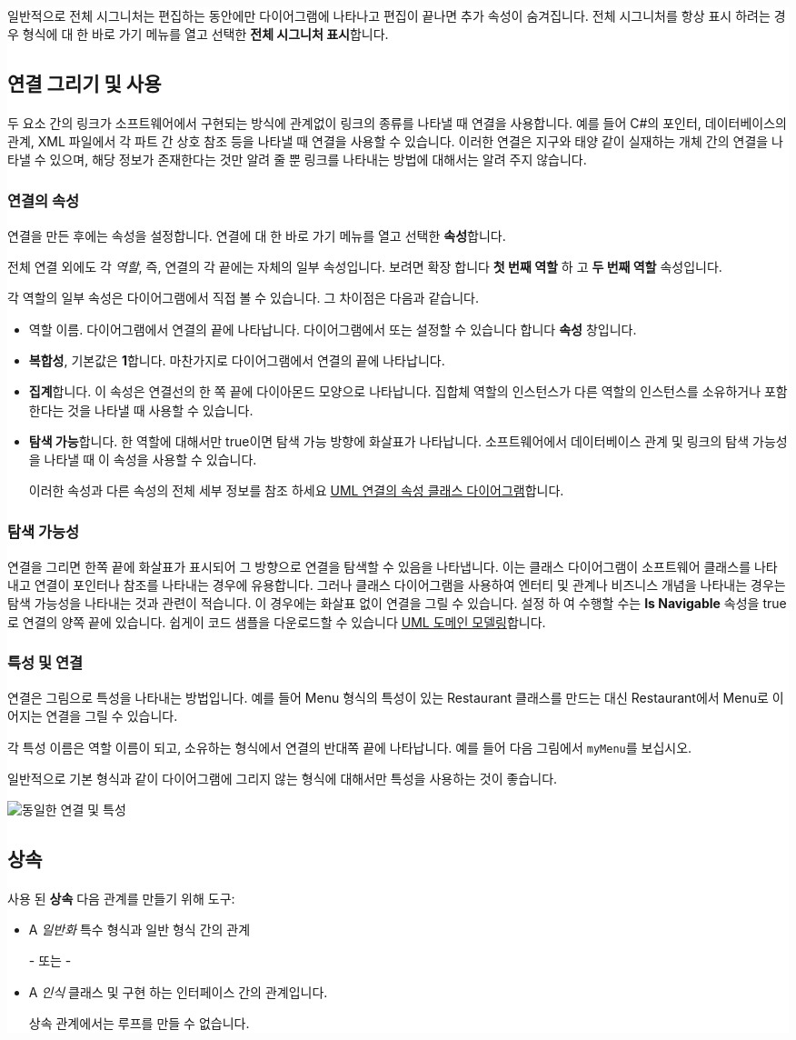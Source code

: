  일반적으로 전체 시그니처는 편집하는 동안에만 다이어그램에 나타나고 편집이 끝나면 추가 속성이 숨겨집니다. 전체 시그니처를 항상 표시 하려는 경우 형식에 대 한 바로 가기 메뉴를 열고 선택한 **전체 시그니처 표시**합니다.  
  
## <a name="Associations"></a> 연결 그리기 및 사용  
 두 요소 간의 링크가 소프트웨어에서 구현되는 방식에 관계없이 링크의 종류를 나타낼 때 연결을 사용합니다. 예를 들어 C#의 포인터, 데이터베이스의 관계, XML 파일에서 각 파트 간 상호 참조 등을 나타낼 때 연결을 사용할 수 있습니다. 이러한 연결은 지구와 태양 같이 실재하는 개체 간의 연결을 나타낼 수 있으며, 해당 정보가 존재한다는 것만 알려 줄 뿐 링크를 나타내는 방법에 대해서는 알려 주지 않습니다.  
  
### <a name="properties-of-an-association"></a>연결의 속성  
 연결을 만든 후에는 속성을 설정합니다. 연결에 대 한 바로 가기 메뉴를 열고 선택한 **속성**합니다.  
  
 전체 연결 외에도 각 *역할*, 즉, 연결의 각 끝에는 자체의 일부 속성입니다. 보려면 확장 합니다 **첫 번째 역할** 하 고 **두 번째 역할** 속성입니다.  
  
 각 역할의 일부 속성은 다이어그램에서 직접 볼 수 있습니다. 그 차이점은 다음과 같습니다.  
  
- 역할 이름. 다이어그램에서 연결의 끝에 나타납니다. 다이어그램에서 또는 설정할 수 있습니다 합니다 **속성** 창입니다.  
  
- **복합성**, 기본값은 **1**합니다. 마찬가지로 다이어그램에서 연결의 끝에 나타납니다.  
  
- **집계**합니다. 이 속성은 연결선의 한 쪽 끝에 다이아몬드 모양으로 나타납니다. 집합체 역할의 인스턴스가 다른 역할의 인스턴스를 소유하거나 포함한다는 것을 나타낼 때 사용할 수 있습니다.  
  
- **탐색 가능**합니다. 한 역할에 대해서만 true이면 탐색 가능 방향에 화살표가 나타납니다. 소프트웨어에서 데이터베이스 관계 및 링크의 탐색 가능성을 나타낼 때 이 속성을 사용할 수 있습니다.  
  
  이러한 속성과 다른 속성의 전체 세부 정보를 참조 하세요 [UML 연결의 속성 클래스 다이어그램](../modeling/properties-of-associations-on-uml-class-diagrams.md)합니다.  
  
### <a name="navigability"></a>탐색 가능성  
 연결을 그리면 한쪽 끝에 화살표가 표시되어 그 방향으로 연결을 탐색할 수 있음을 나타냅니다. 이는 클래스 다이어그램이 소프트웨어 클래스를 나타내고 연결이 포인터나 참조를 나타내는 경우에 유용합니다. 그러나 클래스 다이어그램을 사용하여 엔터티 및 관계나 비즈니스 개념을 나타내는 경우는 탐색 가능성을 나타내는 것과 관련이 적습니다. 이 경우에는 화살표 없이 연결을 그릴 수 있습니다. 설정 하 여 수행할 수는 **Is Navigable** 속성을 true로 연결의 양쪽 끝에 있습니다. 쉽게이 코드 샘플을 다운로드할 수 있습니다 [UML 도메인 모델링](http://code.msdn.microsoft.com/UML-Domain-Modeling-6df6f7f4)합니다.  
  
### <a name="attributes-and-associations"></a>특성 및 연결  
 연결은 그림으로 특성을 나타내는 방법입니다. 예를 들어 Menu 형식의 특성이 있는 Restaurant 클래스를 만드는 대신 Restaurant에서 Menu로 이어지는 연결을 그릴 수 있습니다.  
  
 각 특성 이름은 역할 이름이 되고, 소유하는 형식에서 연결의 반대쪽 끝에 나타납니다. 예를 들어 다음 그림에서 `myMenu`를 보십시오.  
  
 일반적으로 기본 형식과 같이 다이어그램에 그리지 않는 형식에 대해서만 특성을 사용하는 것이 좋습니다.  
  
 ![동일한 연결 및 특성](../modeling/media/uml-classguideattrib.png "UML_ClassGuideAttrib")  
  
## <a name="Inheritance"></a> 상속  
 사용 된 **상속** 다음 관계를 만들기 위해 도구:  
  
- A *일반화* 특수 형식과 일반 형식 간의 관계  
  
   \- 또는 -  
  
- A *인식* 클래스 및 구현 하는 인터페이스 간의 관계입니다.  
  
  상속 관계에서는 루프를 만들 수 없습니다.  
  